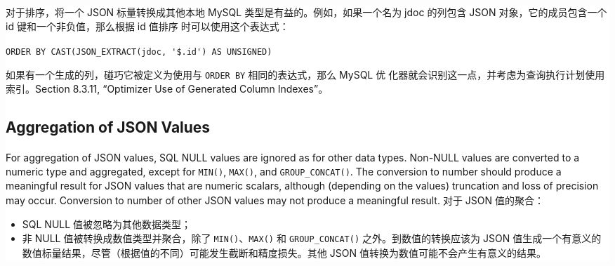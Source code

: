 对于排序，将一个 JSON 标量转换成其他本地 MySQL 类型是有益的。例如，如果一个名为
jdoc 的列包含 JSON 对象，它的成员包含一个 id 键和一个非负值，那么根据 id 值排序
时可以使用这个表达式：
```
ORDER BY CAST(JSON_EXTRACT(jdoc, '$.id') AS UNSIGNED)
```

如果有一个生成的列，碰巧它被定义为使用与 `ORDER BY` 相同的表达式，那么 MySQL 优
化器就会识别这一点，并考虑为查询执行计划使用索引。Section 8.3.11, “Optimizer
Use of Generated Column Indexes”。

## Aggregation of JSON Values

For aggregation of JSON values, SQL NULL values are ignored as for other data types. Non-NULL values are converted to a numeric type and aggregated, except for `MIN()`, `MAX()`, and `GROUP_CONCAT()`.  The conversion to number should produce a meaningful result for JSON values that are numeric scalars, although (depending on the values) truncation and loss of precision may occur. Conversion to number of other JSON values may not produce a meaningful result.
对于 JSON 值的聚合：
* SQL NULL 值被忽略为其他数据类型；
* 非 NULL 值被转换成数值类型并聚合，除了 `MIN()`、`MAX()` 和 `GROUP_CONCAT()` 之外。到数值的转换应该为 JSON 值生成一个有意义的数值标量结果，尽管（根据值的不同）可能发生截断和精度损失。其他 JSON 值转换为数值可能不会产生有意义的结果。





